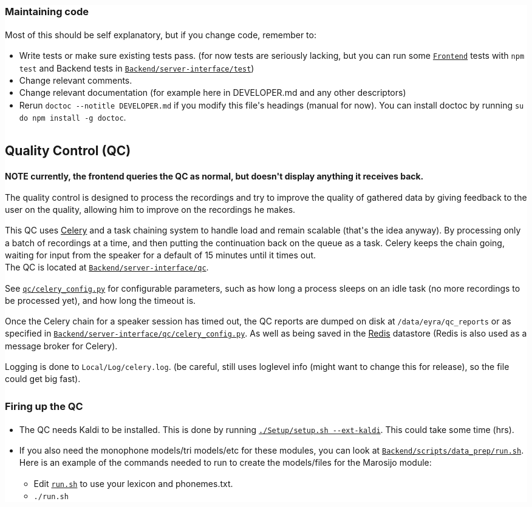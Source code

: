### Maintaining code

Most of this should be self explanatory, but if you change code, remember to:

* Write tests or make sure existing tests pass. (for now tests are seriously lacking, but you can run some [`Frontend`](https://github.com/Eyra-is/Eyra/tree/master/Frontend/da-webapp) tests with `npm test` and Backend tests in [`Backend/server-interface/test`](https://github.com/Eyra-is/Eyra/tree/master/Backend/server-interface/test))
* Change relevant comments.
* Change relevant documentation (for example here in DEVELOPER.md and any other descriptors)
* Rerun `doctoc --notitle DEVELOPER.md` if you modify this file's headings (manual for now). You can install doctoc by running `sudo npm install -g doctoc`.

## Quality Control (QC)

**NOTE currently, the frontend queries the QC as normal, but doesn't display anything it receives back.**

The quality control is designed to process the recordings and try to improve the quality of gathered data by giving feedback to the user on the quality, allowing him to improve on the recordings he makes.

This QC uses [Celery](http://www.celeryproject.org/) and a task chaining system to handle load and remain scalable (that's the idea anyway). By processing only a batch of recordings at a time, and then putting the continuation back on the queue as a task. Celery keeps the chain going, waiting for input from the speaker for a default of 15 minutes until it times out.  
The QC is located at [`Backend/server-interface/qc`](https://github.com/Eyra-is/Eyra/tree/master/Backend/server-interface/qc).  

See [`qc/celery_config.py`](https://github.com/Eyra-is/Eyra/tree/master/Backend/server-interface/qc/celery_config.py) for configurable parameters, such as how long a process sleeps on an idle task (no more recordings to be processed yet), and how long the timeout is.

Once the Celery chain for a speaker session has timed out, the QC reports are dumped on disk at `/data/eyra/qc_reports` or as specified in [`Backend/server-interface/qc/celery_config.py`](https://github.com/Eyra-is/Eyra/tree/master/Backend/server-interface/qc/celery_config.py). As well as being saved in the [Redis](http://redis.io/) datastore (Redis is also used as a message broker for Celery).

Logging is done to `Local/Log/celery.log`. (be careful, still uses loglevel info (might want to change this for release), so the file could get big fast).

### Firing up the QC

* The QC needs Kaldi to be installed. This is done by running [`./Setup/setup.sh --ext-kaldi`](https://github.com/Eyra-is/Eyra/tree/master/Setup/setup.sh). This could take some time (hrs).

* If you also need the monophone models/tri models/etc for these modules, you can look at [`Backend/scripts/data_prep/run.sh`](https://github.com/Eyra-is/Eyra/tree/master/Backend/scripts/data_prep/run.sh).
Here is an example of the commands needed to run to create the models/files for the Marosijo module:
    * Edit [`run.sh`](https://github.com/Eyra-is/Eyra/tree/master/Backend/scripts/data_prep/run.sh) to use your lexicon and phonemes.txt.
    * `./run.sh`
